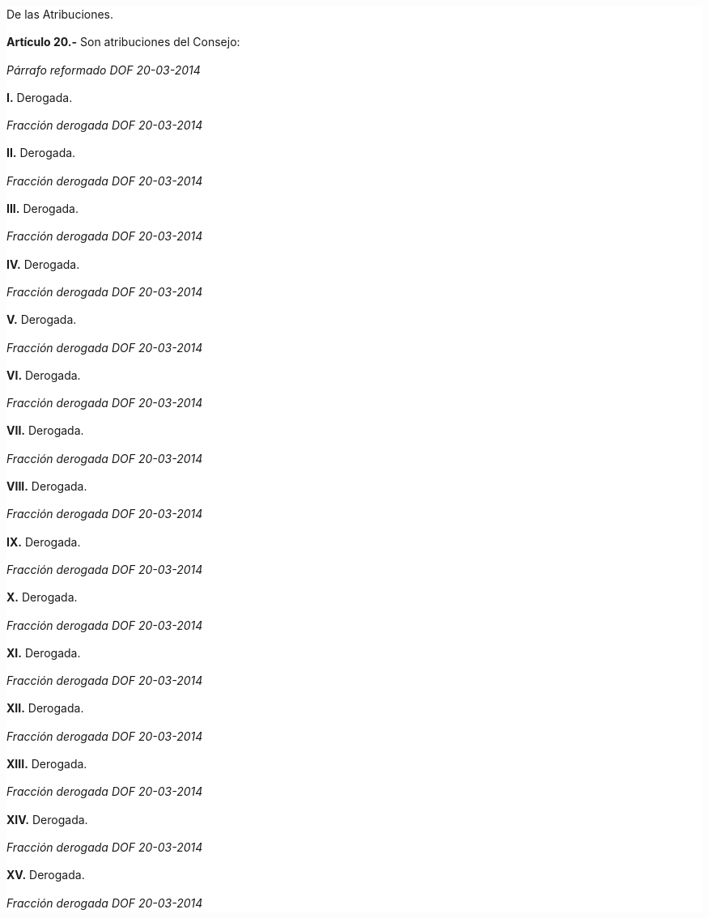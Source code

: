 De las Atribuciones.

**Artículo 20.-** Son atribuciones del Consejo:

*Párrafo reformado DOF 20-03-2014*

**I.** Derogada.

*Fracción derogada DOF 20-03-2014*

**II.** Derogada.

*Fracción derogada DOF 20-03-2014*

**III.** Derogada.

*Fracción derogada DOF 20-03-2014*

**IV.** Derogada.

*Fracción derogada DOF 20-03-2014*

**V.** Derogada.

*Fracción derogada DOF 20-03-2014*

**VI.** Derogada.

*Fracción derogada DOF 20-03-2014*

**VII.** Derogada.

*Fracción derogada DOF 20-03-2014*

**VIII.** Derogada.

*Fracción derogada DOF 20-03-2014*

**IX.** Derogada.

*Fracción derogada DOF 20-03-2014*

**X.** Derogada.

*Fracción derogada DOF 20-03-2014*

**XI.** Derogada.

*Fracción derogada DOF 20-03-2014*

**XII.** Derogada.

*Fracción derogada DOF 20-03-2014*

**XIII.** Derogada.

*Fracción derogada DOF 20-03-2014*

**XIV.** Derogada.

*Fracción derogada DOF 20-03-2014*

**XV.** Derogada.

*Fracción derogada DOF 20-03-2014*
